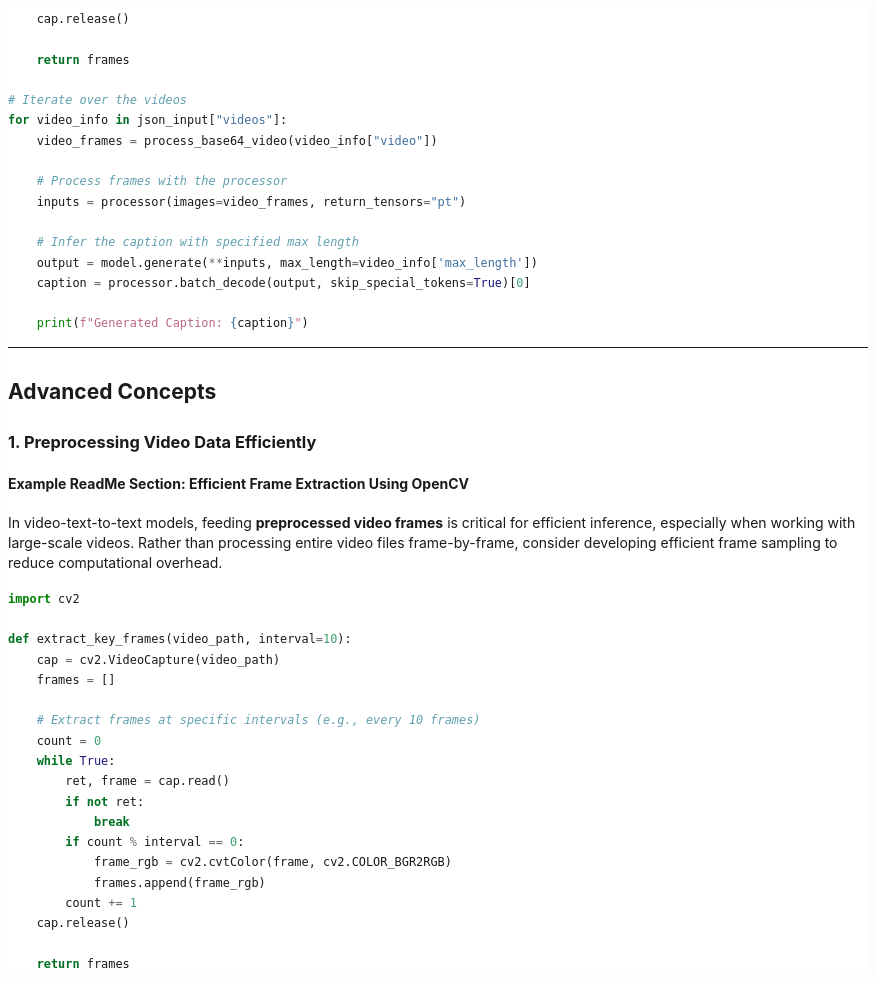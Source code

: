```python
    cap.release()
    
    return frames

# Iterate over the videos
for video_info in json_input["videos"]:
    video_frames = process_base64_video(video_info["video"])
    
    # Process frames with the processor
    inputs = processor(images=video_frames, return_tensors="pt")
    
    # Infer the caption with specified max length
    output = model.generate(**inputs, max_length=video_info['max_length'])
    caption = processor.batch_decode(output, skip_special_tokens=True)[0]
    
    print(f"Generated Caption: {caption}")
```

---

## **Advanced Concepts**

### 1. **Preprocessing Video Data Efficiently**

#### **Example ReadMe Section: Efficient Frame Extraction Using OpenCV**

In video-text-to-text models, feeding **preprocessed video frames** is critical for efficient inference, especially when working with large-scale videos. Rather than processing entire video files frame-by-frame, consider developing efficient frame sampling to reduce computational overhead.

```python
import cv2

def extract_key_frames(video_path, interval=10):
    cap = cv2.VideoCapture(video_path)
    frames = []
    
    # Extract frames at specific intervals (e.g., every 10 frames)
    count = 0
    while True:
        ret, frame = cap.read()
        if not ret:
            break
        if count % interval == 0:
            frame_rgb = cv2.cvtColor(frame, cv2.COLOR_BGR2RGB)
            frames.append(frame_rgb)
        count += 1
    cap.release()
    
    return frames
```
